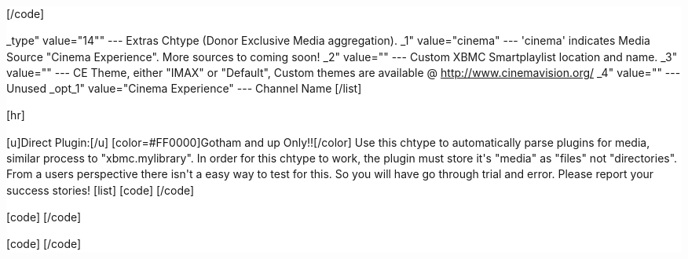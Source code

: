 <setting id="Channel_#_rule_3_opt_1" value="No" />
<setting id="Channel_#_rule_4_id" value="17" />
<setting id="Channel_#_rule_4_opt_1" value="No" />
<setting id="Channel_#_rule_5_id" value="13" />
<setting id="Channel_#_rule_5_opt_1" value="1" />
[/code]

_type" value="14"" --- Extras Chtype (Donor Exclusive Media aggregation).
_1" value="cinema" --- 'cinema' indicates Media Source "Cinema Experience". More sources to coming soon!
_2" value=""  --- Custom XBMC Smartplaylist location and name.
_3" value=""  --- CE Theme, either "IMAX" or "Default", Custom themes are available @ http://www.cinemavision.org/
_4" value=""  --- Unused
_opt_1" value="Cinema Experience" --- Channel Name
[/list]

[hr]

[u]Direct Plugin:[/u]
[color=#FF0000]Gotham and up Only!![/color]
Use this chtype to automatically parse plugins for media, similar process to "xbmc.mylibrary".
In order for this chtype to work, the plugin must store it's "media" as "files" not "directories". From a users perspective there isn't a easy way to test for this. So you will have go through trial and error. Please report your success stories!
[list]
[code]
<setting id="Channel_#_type" value="15" />
<setting id="Channel_#_1" value="plugin://plugin.video.vevo_tv" />
<setting id="Channel_#_2" value="VEVO TV (US: Nashville),VEVO TV (Germany),Custom (All videos),Custom (Live videos),Custom (Playlists),Custom (Artists)" />
<setting id="Channel_#_3" value="25" />
<setting id="Channel_#_4" value="0" />
<setting id="Channel_#_changed" value="True" />
<setting id="Channel_#_rulecount" value="1" />
<setting id="Channel_#_rule_1_id" value="1" />
<setting id="Channel_#_rule_1_opt_1" value="VevoTV Plugin" />
[/code]

[code]
<setting id="Channel_#_type" value="15" />
<setting id="Channel_#_1" value="plugin://plugin.video.discovery_com/Animal Planet/Bad Dog!" />
<setting id="Channel_#_2" value="" />
<setting id="Channel_#_3" value="25" />
<setting id="Channel_#_4" value="0" />
<setting id="Channel_#_changed" value="True" />
<setting id="Channel_#_rulecount" value="1" />
<setting id="Channel_#_rule_1_id" value="1" />
<setting id="Channel_#_rule_1_opt_1" value="Bad Dog!" />
[/code]

[code]
<setting id="Channel_#_type" value="15" />
<setting id="Channel_#_1" value="plugin://plugin.video.espn.video" />
<setting id="Channel_#_2" value="[ TV Shows ],[ Categories ],[ Search ]" />
<setting id="Channel_#_3" value="25" />
<setting id="Channel_#_4" value="0" />
<setting id="Channel_#_rulecount" value="1" />
<setting id="Channel_#_rule_1_id" value="1" />
<setting id="Channel_#_rule_1_opt_1" value="ESPN" />
<setting id="Channel_#_changed" value="True" />
[/code]
